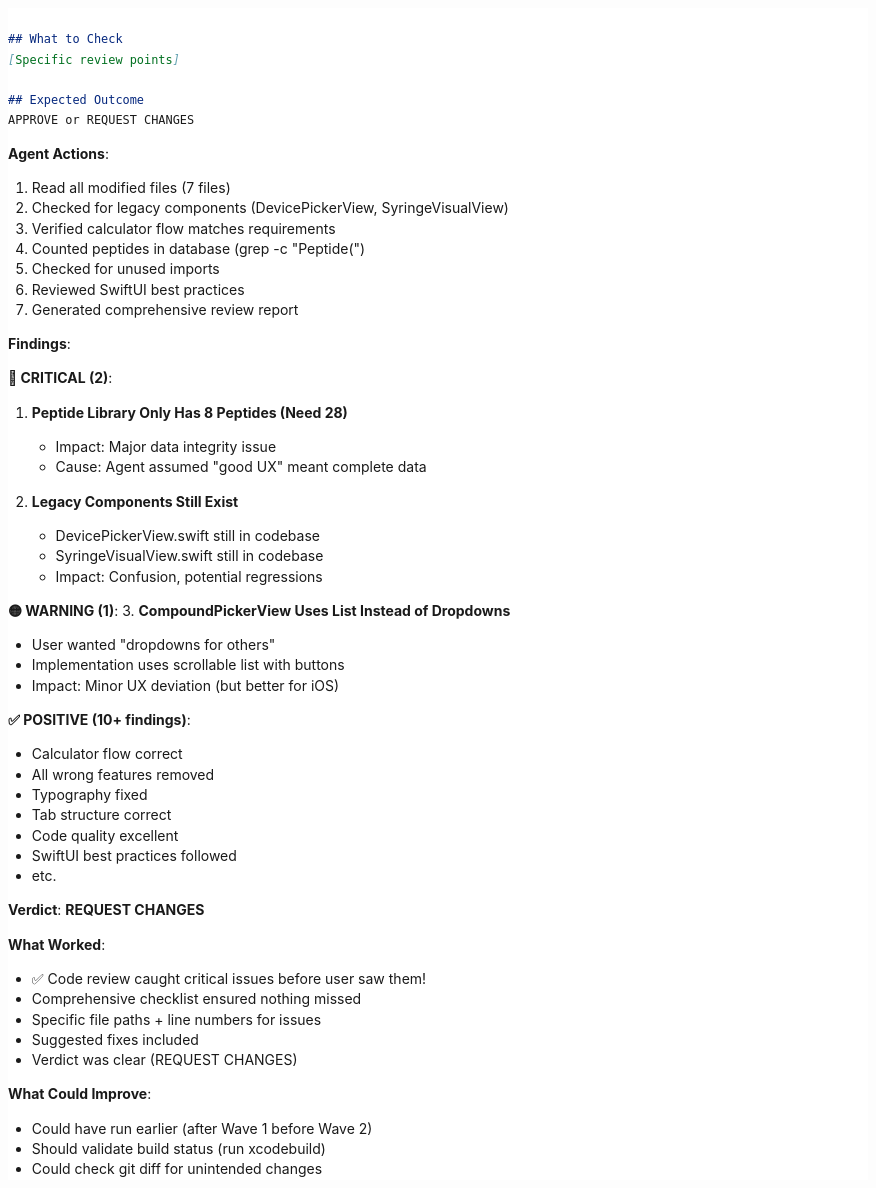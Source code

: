 ```markdown

## What to Check
[Specific review points]

## Expected Outcome
APPROVE or REQUEST CHANGES
```

**Agent Actions**:
1. Read all modified files (7 files)
2. Checked for legacy components (DevicePickerView, SyringeVisualView)
3. Verified calculator flow matches requirements
4. Counted peptides in database (grep -c "Peptide(")
5. Checked for unused imports
6. Reviewed SwiftUI best practices
7. Generated comprehensive review report

**Findings**:

**🔴 CRITICAL (2)**:
1. **Peptide Library Only Has 8 Peptides (Need 28)**
   - Impact: Major data integrity issue
   - Cause: Agent assumed "good UX" meant complete data

2. **Legacy Components Still Exist**
   - DevicePickerView.swift still in codebase
   - SyringeVisualView.swift still in codebase
   - Impact: Confusion, potential regressions

**🟡 WARNING (1)**:
3. **CompoundPickerView Uses List Instead of Dropdowns**
   - User wanted "dropdowns for others"
   - Implementation uses scrollable list with buttons
   - Impact: Minor UX deviation (but better for iOS)

**✅ POSITIVE (10+ findings)**:
- Calculator flow correct
- All wrong features removed
- Typography fixed
- Tab structure correct
- Code quality excellent
- SwiftUI best practices followed
- etc.

**Verdict**: **REQUEST CHANGES**

**What Worked**:
- ✅ Code review caught critical issues before user saw them!
- Comprehensive checklist ensured nothing missed
- Specific file paths + line numbers for issues
- Suggested fixes included
- Verdict was clear (REQUEST CHANGES)

**What Could Improve**:
- Could have run earlier (after Wave 1 before Wave 2)
- Should validate build status (run xcodebuild)
- Could check git diff for unintended changes

